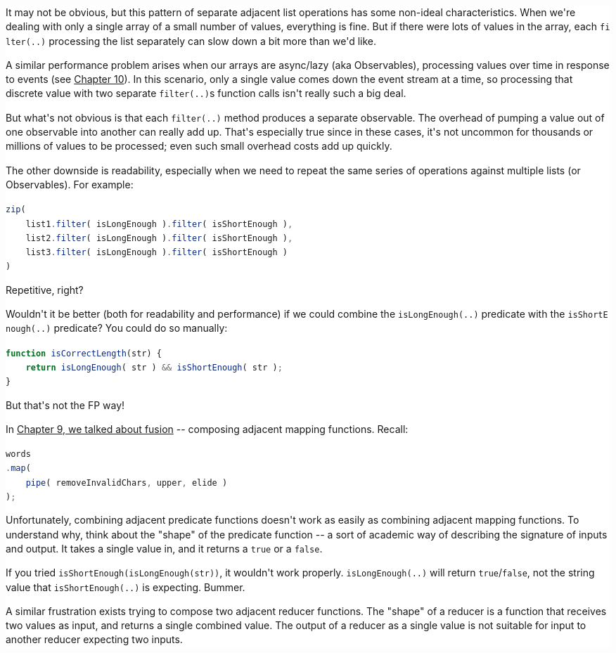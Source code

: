 It may not be obvious, but this pattern of separate adjacent list operations has some non-ideal characteristics. When we're dealing with only a single array of a small number of values, everything is fine. But if there were lots of values in the array, each `filter(..)` processing the list separately can slow down a bit more than we'd like.

A similar performance problem arises when our arrays are async/lazy (aka Observables), processing values over time in response to events (see [Chapter 10](ch10.md)). In this scenario, only a single value comes down the event stream at a time, so processing that discrete value with two separate `filter(..)`s function calls isn't really such a big deal.

But what's not obvious is that each `filter(..)` method produces a separate observable. The overhead of pumping a value out of one observable into another can really add up. That's especially true since in these cases, it's not uncommon for thousands or millions of values to be processed; even such small overhead costs add up quickly.

The other downside is readability, especially when we need to repeat the same series of operations against multiple lists (or Observables). For example:

```js
zip(
    list1.filter( isLongEnough ).filter( isShortEnough ),
    list2.filter( isLongEnough ).filter( isShortEnough ),
    list3.filter( isLongEnough ).filter( isShortEnough )
)
```

Repetitive, right?

Wouldn't it be better (both for readability and performance) if we could combine the `isLongEnough(..)` predicate with the `isShortEnough(..)` predicate? You could do so manually:

```js
function isCorrectLength(str) {
    return isLongEnough( str ) && isShortEnough( str );
}
```

But that's not the FP way!

In [Chapter 9, we talked about fusion](ch9.md/#fusion) -- composing adjacent mapping functions. Recall:

```js
words
.map(
    pipe( removeInvalidChars, upper, elide )
);
```

Unfortunately, combining adjacent predicate functions doesn't work as easily as combining adjacent mapping functions. To understand why, think about the "shape" of the predicate function -- a sort of academic way of describing the signature of inputs and output. It takes a single value in, and it returns a `true` or a `false`.

If you tried `isShortEnough(isLongEnough(str))`, it wouldn't work properly. `isLongEnough(..)` will return `true`/`false`, not the string value that `isShortEnough(..)` is expecting. Bummer.

A similar frustration exists trying to compose two adjacent reducer functions. The "shape" of a reducer is a function that receives two values as input, and returns a single combined value. The output of a reducer as a single value is not suitable for input to another reducer expecting two inputs.
